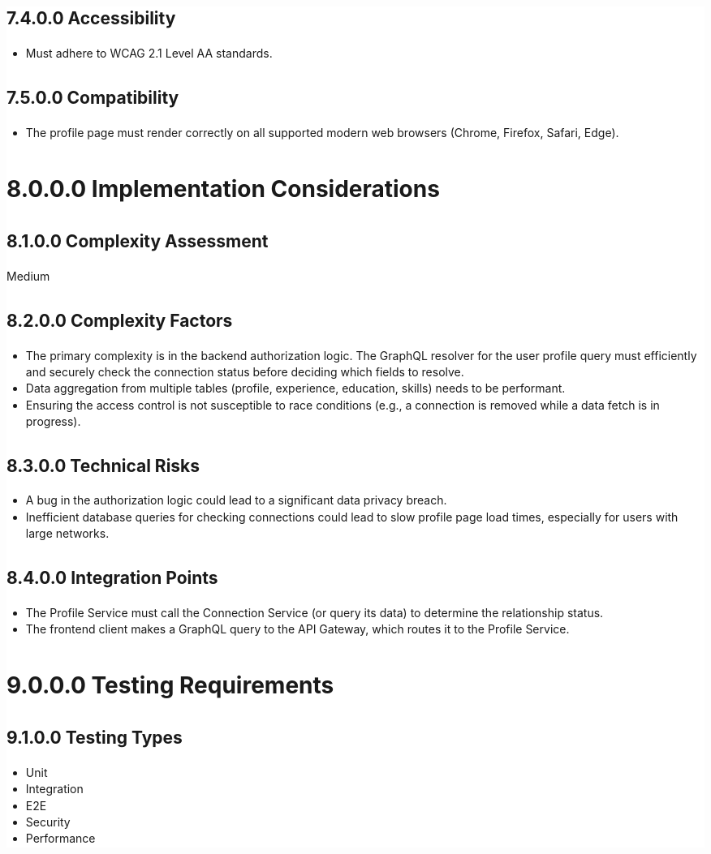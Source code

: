## 7.4.0.0 Accessibility

- Must adhere to WCAG 2.1 Level AA standards.

## 7.5.0.0 Compatibility

- The profile page must render correctly on all supported modern web browsers (Chrome, Firefox, Safari, Edge).

# 8.0.0.0 Implementation Considerations

## 8.1.0.0 Complexity Assessment

Medium

## 8.2.0.0 Complexity Factors

- The primary complexity is in the backend authorization logic. The GraphQL resolver for the user profile query must efficiently and securely check the connection status before deciding which fields to resolve.
- Data aggregation from multiple tables (profile, experience, education, skills) needs to be performant.
- Ensuring the access control is not susceptible to race conditions (e.g., a connection is removed while a data fetch is in progress).

## 8.3.0.0 Technical Risks

- A bug in the authorization logic could lead to a significant data privacy breach.
- Inefficient database queries for checking connections could lead to slow profile page load times, especially for users with large networks.

## 8.4.0.0 Integration Points

- The Profile Service must call the Connection Service (or query its data) to determine the relationship status.
- The frontend client makes a GraphQL query to the API Gateway, which routes it to the Profile Service.

# 9.0.0.0 Testing Requirements

## 9.1.0.0 Testing Types

- Unit
- Integration
- E2E
- Security
- Performance

